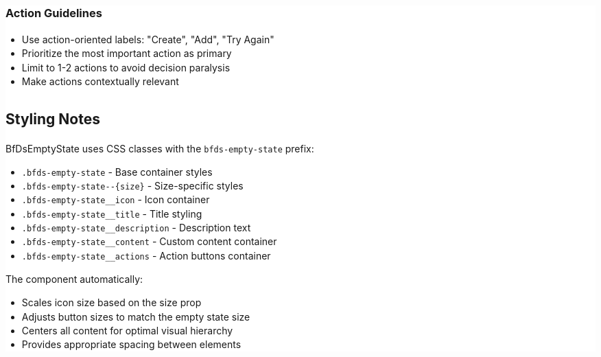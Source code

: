 ### Action Guidelines

- Use action-oriented labels: "Create", "Add", "Try Again"
- Prioritize the most important action as primary
- Limit to 1-2 actions to avoid decision paralysis
- Make actions contextually relevant

## Styling Notes

BfDsEmptyState uses CSS classes with the `bfds-empty-state` prefix:

- `.bfds-empty-state` - Base container styles
- `.bfds-empty-state--{size}` - Size-specific styles
- `.bfds-empty-state__icon` - Icon container
- `.bfds-empty-state__title` - Title styling
- `.bfds-empty-state__description` - Description text
- `.bfds-empty-state__content` - Custom content container
- `.bfds-empty-state__actions` - Action buttons container

The component automatically:

- Scales icon size based on the size prop
- Adjusts button sizes to match the empty state size
- Centers all content for optimal visual hierarchy
- Provides appropriate spacing between elements
